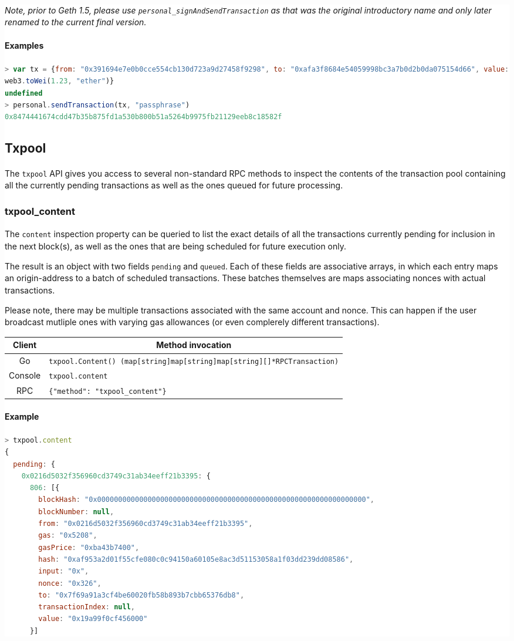 *Note, prior to Geth 1.5, please use `personal_signAndSendTransaction` as that was the original introductory name and only later renamed to the current final version.*

#### Examples

``` javascript
> var tx = {from: "0x391694e7e0b0cce554cb130d723a9d27458f9298", to: "0xafa3f8684e54059998bc3a7b0d2b0da075154d66", value: web3.toWei(1.23, "ether")}
undefined
> personal.sendTransaction(tx, "passphrase")
0x8474441674cdd47b35b875fd1a530b800b51a5264b9975fb21129eeb8c18582f
```

## Txpool

The `txpool` API gives you access to several non-standard RPC methods to inspect the contents of the
transaction pool containing all the currently pending transactions as well as the ones queued for
future processing.

### txpool_content

The `content` inspection property can be queried to list the exact details of all the transactions
currently pending for inclusion in the next block(s), as well as the ones that are being scheduled
for future execution only.

The result is an object with two fields `pending` and `queued`. Each of these fields are associative
arrays, in which each entry maps an origin-address to a batch of scheduled transactions. These batches
themselves are maps associating nonces with actual transactions.

Please note, there may be multiple transactions associated with the same account and nonce. This can
happen if the user broadcast mutliple ones with varying gas allowances (or even complerely different
transactions).

| Client  | Method invocation                                                       |
|:-------:|-------------------------------------------------------------------------|
| Go      | `txpool.Content() (map[string]map[string]map[string][]*RPCTransaction)` |
| Console | `txpool.content`                                                        |
| RPC     | `{"method": "txpool_content"}`                                          |

#### Example

```javascript
> txpool.content
{
  pending: {
    0x0216d5032f356960cd3749c31ab34eeff21b3395: {
      806: [{
        blockHash: "0x0000000000000000000000000000000000000000000000000000000000000000",
        blockNumber: null,
        from: "0x0216d5032f356960cd3749c31ab34eeff21b3395",
        gas: "0x5208",
        gasPrice: "0xba43b7400",
        hash: "0xaf953a2d01f55cfe080c0c94150a60105e8ac3d51153058a1f03dd239dd08586",
        input: "0x",
        nonce: "0x326",
        to: "0x7f69a91a3cf4be60020fb58b893b7cbb65376db8",
        transactionIndex: null,
        value: "0x19a99f0cf456000"
      }]
```